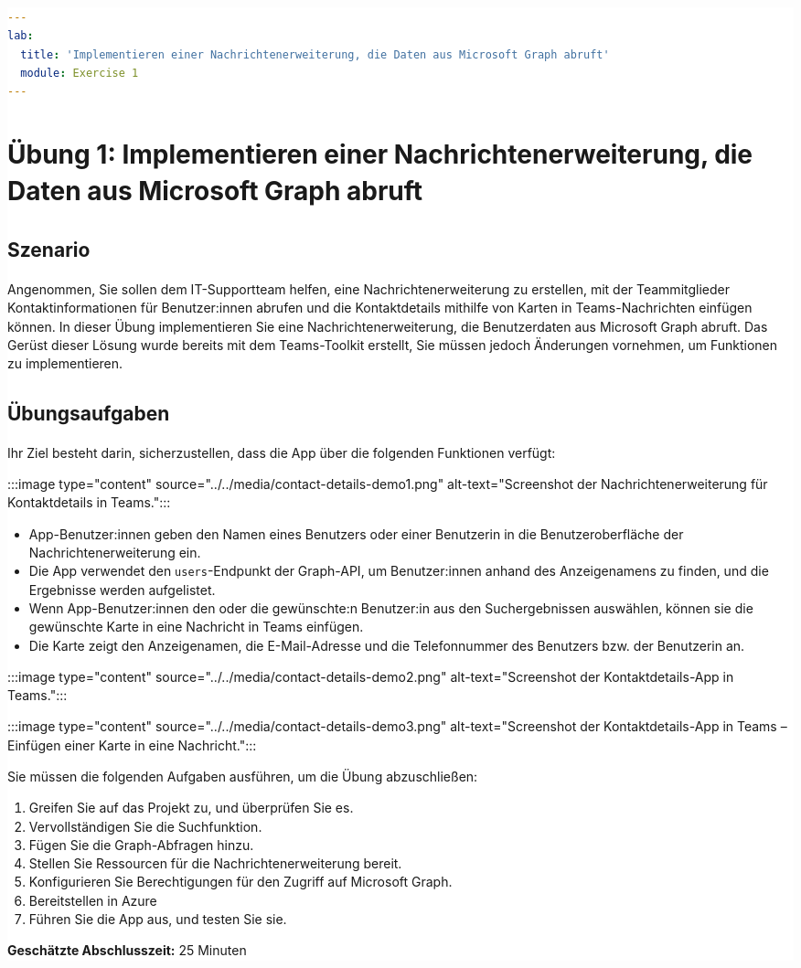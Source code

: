 ```yaml
---
lab:
  title: 'Implementieren einer Nachrichtenerweiterung, die Daten aus Microsoft Graph abruft'
  module: Exercise 1
---
```


# Übung 1: Implementieren einer Nachrichtenerweiterung, die Daten aus Microsoft Graph abruft

## Szenario

Angenommen, Sie sollen dem IT-Supportteam helfen, eine Nachrichtenerweiterung zu erstellen, mit der Teammitglieder Kontaktinformationen für Benutzer:innen abrufen und die Kontaktdetails mithilfe von Karten in Teams-Nachrichten einfügen können.  In dieser Übung implementieren Sie eine Nachrichtenerweiterung, die Benutzerdaten aus Microsoft Graph abruft.  Das Gerüst dieser Lösung wurde bereits mit dem Teams-Toolkit erstellt, Sie müssen jedoch Änderungen vornehmen, um Funktionen zu implementieren.

## Übungsaufgaben

Ihr Ziel besteht darin, sicherzustellen, dass die App über die folgenden Funktionen verfügt:

:::image type="content" source="../../media/contact-details-demo1.png" alt-text="Screenshot der Nachrichtenerweiterung für Kontaktdetails in Teams.":::

- App-Benutzer:innen geben den Namen eines Benutzers oder einer Benutzerin in die Benutzeroberfläche der Nachrichtenerweiterung ein.
- Die App verwendet den `users`-Endpunkt der Graph-API, um Benutzer:innen anhand des Anzeigenamens zu finden, und die Ergebnisse werden aufgelistet.
- Wenn App-Benutzer:innen den oder die gewünschte:n Benutzer:in aus den Suchergebnissen auswählen, können sie die gewünschte Karte in eine Nachricht in Teams einfügen.
- Die Karte zeigt den Anzeigenamen, die E-Mail-Adresse und die Telefonnummer des Benutzers bzw. der Benutzerin an.

:::image type="content" source="../../media/contact-details-demo2.png" alt-text="Screenshot der Kontaktdetails-App in Teams.":::

:::image type="content" source="../../media/contact-details-demo3.png" alt-text="Screenshot der Kontaktdetails-App in Teams – Einfügen einer Karte in eine Nachricht.":::

Sie müssen die folgenden Aufgaben ausführen, um die Übung abzuschließen:

1. Greifen Sie auf das Projekt zu, und überprüfen Sie es.
2. Vervollständigen Sie die Suchfunktion.
3. Fügen Sie die Graph-Abfragen hinzu.
4. Stellen Sie Ressourcen für die Nachrichtenerweiterung bereit.
5. Konfigurieren Sie Berechtigungen für den Zugriff auf Microsoft Graph.
6. Bereitstellen in Azure
7. Führen Sie die App aus, und testen Sie sie.

**Geschätzte Abschlusszeit:** 25 Minuten
